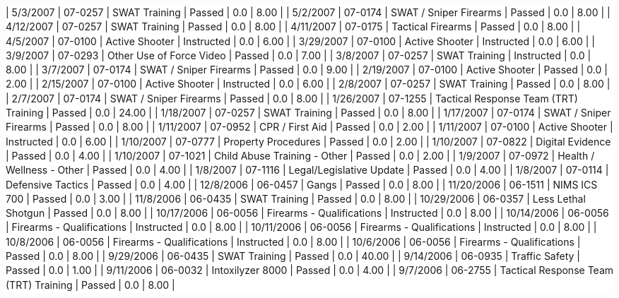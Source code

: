 | 5/3/2007 | 07-0257 | SWAT Training | Passed | 0.0 | 8.00 |
| 5/2/2007 | 07-0174 | SWAT / Sniper Firearms | Passed | 0.0 | 8.00 |
| 4/12/2007 | 07-0257 | SWAT Training | Passed | 0.0 | 8.00 |
| 4/11/2007 | 07-0175 | Tactical Firearms | Passed | 0.0 | 8.00 |
| 4/5/2007 | 07-0100 | Active Shooter | Instructed | 0.0 | 6.00 |
| 3/29/2007 | 07-0100 | Active Shooter | Instructed | 0.0 | 6.00 |
| 3/9/2007 | 07-0293 | Other Use of Force Video | Passed | 0.0 | 7.00 |
| 3/8/2007 | 07-0257 | SWAT Training | Instructed | 0.0 | 8.00 |
| 3/7/2007 | 07-0174 | SWAT / Sniper Firearms | Passed | 0.0 | 9.00 |
| 2/19/2007 | 07-0100 | Active Shooter | Passed | 0.0 | 2.00 |
| 2/15/2007 | 07-0100 | Active Shooter | Instructed | 0.0 | 6.00 |
| 2/8/2007 | 07-0257 | SWAT Training | Passed | 0.0 | 8.00 |
| 2/7/2007 | 07-0174 | SWAT / Sniper Firearms | Passed | 0.0 | 8.00 |
| 1/26/2007 | 07-1255 | Tactical Response Team (TRT) Training | Passed | 0.0 | 24.00 |
| 1/18/2007 | 07-0257 | SWAT Training | Passed | 0.0 | 8.00 |
| 1/17/2007 | 07-0174 | SWAT / Sniper Firearms | Passed | 0.0 | 8.00 |
| 1/11/2007 | 07-0952 | CPR / First Aid | Passed | 0.0 | 2.00 |
| 1/11/2007 | 07-0100 | Active Shooter | Instructed | 0.0 | 6.00 |
| 1/10/2007 | 07-0777 | Property Procedures | Passed | 0.0 | 2.00 |
| 1/10/2007 | 07-0822 | Digital Evidence | Passed | 0.0 | 4.00 |
| 1/10/2007 | 07-1021 | Child Abuse Training - Other | Passed | 0.0 | 2.00 |
| 1/9/2007 | 07-0972 | Health / Wellness - Other | Passed | 0.0 | 4.00 |
| 1/8/2007 | 07-1116 | Legal/Legislative Update | Passed | 0.0 | 4.00 |
| 1/8/2007 | 07-0114 | Defensive Tactics | Passed | 0.0 | 4.00 |
| 12/8/2006 | 06-0457 | Gangs | Passed | 0.0 | 8.00 |
| 11/20/2006 | 06-1511 | NIMS ICS 700 | Passed | 0.0 | 3.00 |
| 11/8/2006 | 06-0435 | SWAT Training | Passed | 0.0 | 8.00 |
| 10/29/2006 | 06-0357 | Less Lethal Shotgun | Passed | 0.0 | 8.00 |
| 10/17/2006 | 06-0056 | Firearms - Qualifications | Instructed | 0.0 | 8.00 |
| 10/14/2006 | 06-0056 | Firearms - Qualifications | Instructed | 0.0 | 8.00 |
| 10/11/2006 | 06-0056 | Firearms - Qualifications | Instructed | 0.0 | 8.00 |
| 10/8/2006 | 06-0056 | Firearms - Qualifications | Instructed | 0.0 | 8.00 |
| 10/6/2006 | 06-0056 | Firearms - Qualifications | Passed | 0.0 | 8.00 |
| 9/29/2006 | 06-0435 | SWAT Training | Passed | 0.0 | 40.00 |
| 9/14/2006 | 06-0935 | Traffic Safety | Passed | 0.0 | 1.00 |
| 9/11/2006 | 06-0032 | Intoxilyzer 8000 | Passed | 0.0 | 4.00 |
| 9/7/2006 | 06-2755 | Tactical Response Team (TRT) Training | Passed | 0.0 | 8.00 |